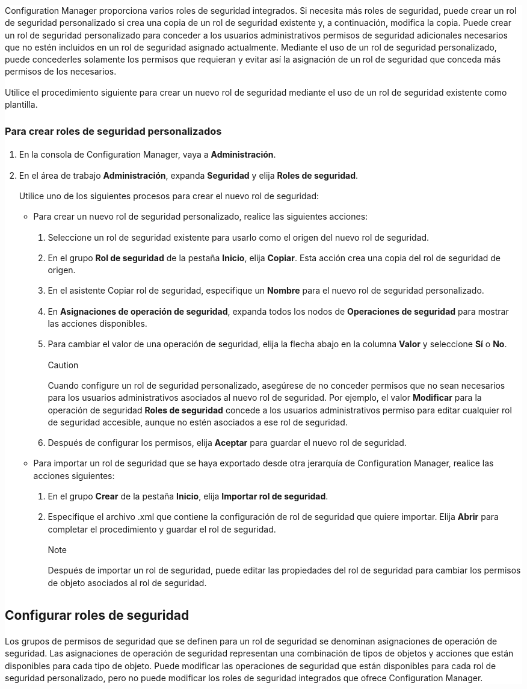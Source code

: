  Configuration Manager proporciona varios roles de seguridad integrados. Si necesita más roles de seguridad, puede crear un rol de seguridad personalizado si crea una copia de un rol de seguridad existente y, a continuación, modifica la copia. Puede crear un rol de seguridad personalizado para conceder a los usuarios administrativos permisos de seguridad adicionales necesarios que no estén incluidos en un rol de seguridad asignado actualmente. Mediante el uso de un rol de seguridad personalizado, puede concederles solamente los permisos que requieran y evitar así la asignación de un rol de seguridad que conceda más permisos de los necesarios.  

 Utilice el procedimiento siguiente para crear un nuevo rol de seguridad mediante el uso de un rol de seguridad existente como plantilla.  

### <a name="to-create-custom-security-roles"></a>Para crear roles de seguridad personalizados

1. En la consola de Configuration Manager, vaya a **Administración**.  

2. En el área de trabajo **Administración**, expanda **Seguridad** y elija **Roles de seguridad**.  

   Utilice uno de los siguientes procesos para crear el nuevo rol de seguridad:  

    - Para crear un nuevo rol de seguridad personalizado, realice las siguientes acciones:  

      1. Seleccione un rol de seguridad existente para usarlo como el origen del nuevo rol de seguridad.
      2. En el grupo **Rol de seguridad** de la pestaña **Inicio**, elija **Copiar**. Esta acción crea una copia del rol de seguridad de origen.  
      3. En el asistente Copiar rol de seguridad, especifique un **Nombre** para el nuevo rol de seguridad personalizado.  
      4. En **Asignaciones de operación de seguridad**, expanda todos los nodos de **Operaciones de seguridad** para mostrar las acciones disponibles.  
      5. Para cambiar el valor de una operación de seguridad, elija la flecha abajo en la columna **Valor** y seleccione **Sí** o **No**.

            > [!CAUTION]  
            > Cuando configure un rol de seguridad personalizado, asegúrese de no conceder permisos que no sean necesarios para los usuarios administrativos asociados al nuevo rol de seguridad. Por ejemplo, el valor **Modificar** para la operación de seguridad **Roles de seguridad** concede a los usuarios administrativos permiso para editar cualquier rol de seguridad accesible, aunque no estén asociados a ese rol de seguridad.  

      6. Después de configurar los permisos, elija **Aceptar** para guardar el nuevo rol de seguridad.  

    - Para importar un rol de seguridad que se haya exportado desde otra jerarquía de Configuration Manager, realice las acciones siguientes:  

        1. En el grupo **Crear** de la pestaña **Inicio**, elija **Importar rol de seguridad**.  
        2. Especifique el archivo .xml que contiene la configuración de rol de seguridad que quiere importar. Elija **Abrir** para completar el procedimiento y guardar el rol de seguridad.  

            > [!NOTE]  
            > Después de importar un rol de seguridad, puede editar las propiedades del rol de seguridad para cambiar los permisos de objeto asociados al rol de seguridad.  

## <a name="configure-security-roles"></a><a name="BKMK_ConfigSecRole"></a> Configurar roles de seguridad

 Los grupos de permisos de seguridad que se definen para un rol de seguridad se denominan asignaciones de operación de seguridad. Las asignaciones de operación de seguridad representan una combinación de tipos de objetos y acciones que están disponibles para cada tipo de objeto. Puede modificar las operaciones de seguridad que están disponibles para cada rol de seguridad personalizado, pero no puede modificar los roles de seguridad integrados que ofrece Configuration Manager.  
